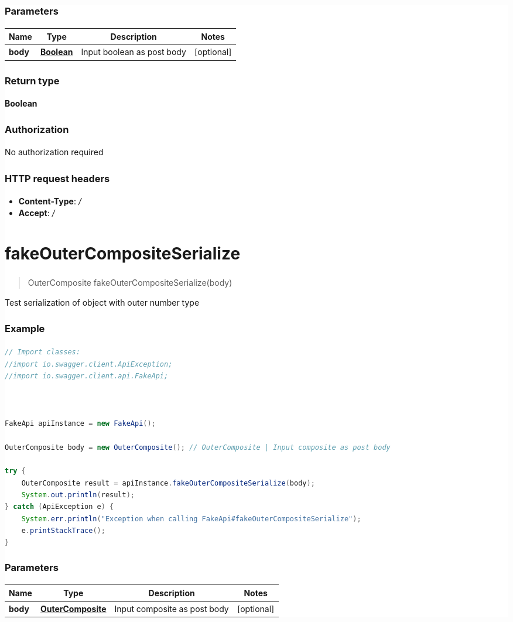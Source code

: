 ### Parameters

Name | Type | Description  | Notes
------------- | ------------- | ------------- | -------------
 **body** | [**Boolean**](Boolean.md)| Input boolean as post body | [optional]


### Return type

**Boolean**

### Authorization

No authorization required

### HTTP request headers

 - **Content-Type**: */*
 - **Accept**: */*


<a name="fakeOuterCompositeSerialize"></a>
# **fakeOuterCompositeSerialize**
> OuterComposite fakeOuterCompositeSerialize(body)



Test serialization of object with outer number type

### Example
```java
// Import classes:
//import io.swagger.client.ApiException;
//import io.swagger.client.api.FakeApi;



FakeApi apiInstance = new FakeApi();

OuterComposite body = new OuterComposite(); // OuterComposite | Input composite as post body

try {
    OuterComposite result = apiInstance.fakeOuterCompositeSerialize(body);
    System.out.println(result);
} catch (ApiException e) {
    System.err.println("Exception when calling FakeApi#fakeOuterCompositeSerialize");
    e.printStackTrace();
}
```

### Parameters

Name | Type | Description  | Notes
------------- | ------------- | ------------- | -------------
 **body** | [**OuterComposite**](OuterComposite.md)| Input composite as post body | [optional]
